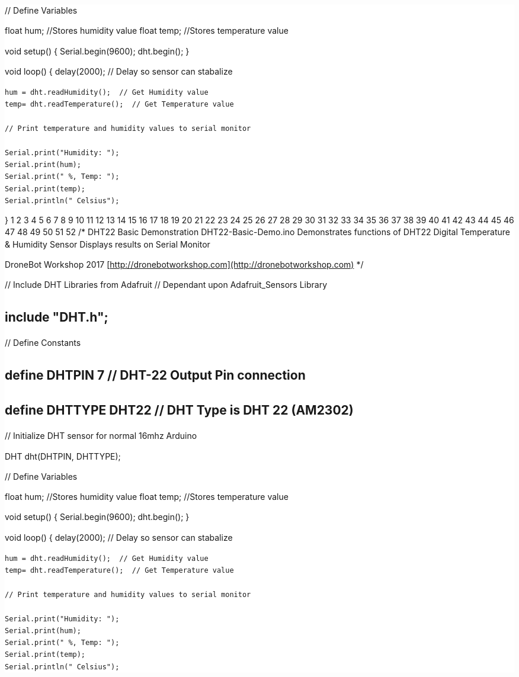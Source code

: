 // Define Variables

float hum; //Stores humidity value float temp; //Stores temperature value

void setup\(\) { Serial.begin\(9600\); dht.begin\(\); }

void loop\(\) { delay\(2000\); // Delay so sensor can stabalize

```text
hum = dht.readHumidity();  // Get Humidity value
temp= dht.readTemperature();  // Get Temperature value

// Print temperature and humidity values to serial monitor

Serial.print("Humidity: ");
Serial.print(hum);
Serial.print(" %, Temp: ");
Serial.print(temp);
Serial.println(" Celsius"); 
```

} 1 2 3 4 5 6 7 8 9 10 11 12 13 14 15 16 17 18 19 20 21 22 23 24 25 26 27 28 29 30 31 32 33 34 35 36 37 38 39 40 41 42 43 44 45 46 47 48 49 50 51 52 /\* DHT22 Basic Demonstration DHT22-Basic-Demo.ino Demonstrates functions of DHT22 Digital Temperature & Humidity Sensor Displays results on Serial Monitor

DroneBot Workshop 2017 [http://dronebotworkshop.com](http://dronebotworkshop.com) \*/

// Include DHT Libraries from Adafruit // Dependant upon Adafruit\_Sensors Library

## include "DHT.h";

// Define Constants

## define DHTPIN 7     // DHT-22 Output Pin connection

## define DHTTYPE DHT22   // DHT Type is DHT 22 \(AM2302\)

// Initialize DHT sensor for normal 16mhz Arduino

DHT dht\(DHTPIN, DHTTYPE\);

// Define Variables

float hum; //Stores humidity value float temp; //Stores temperature value

void setup\(\) { Serial.begin\(9600\); dht.begin\(\); }

void loop\(\) { delay\(2000\); // Delay so sensor can stabalize

```text
hum = dht.readHumidity();  // Get Humidity value
temp= dht.readTemperature();  // Get Temperature value

// Print temperature and humidity values to serial monitor

Serial.print("Humidity: ");
Serial.print(hum);
Serial.print(" %, Temp: ");
Serial.print(temp);
Serial.println(" Celsius"); 
```
